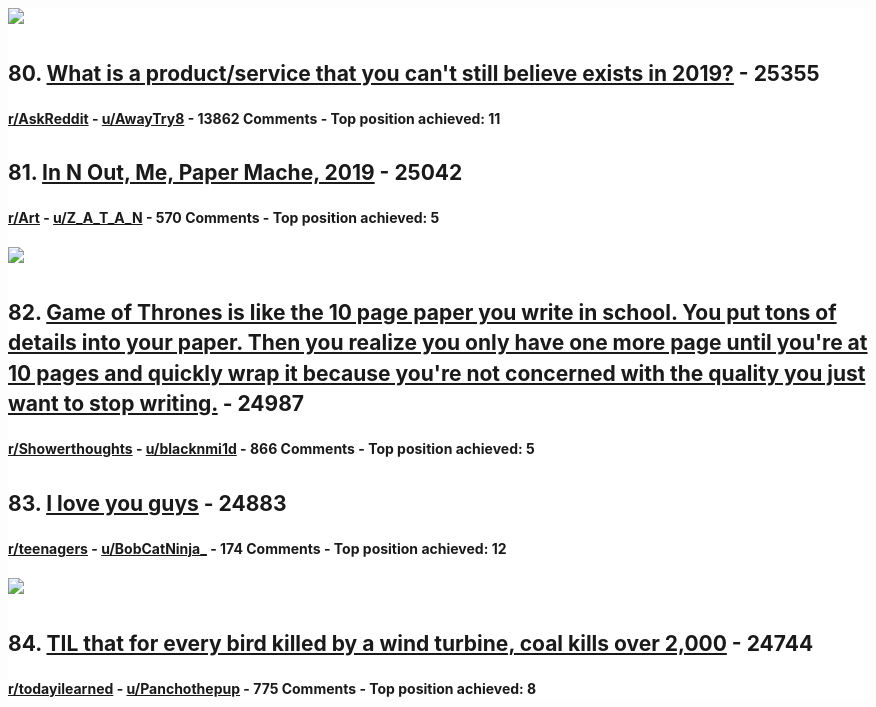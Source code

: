 <a href="https://i.redd.it/8u0jegej3vz21.jpg"><img src="https://b.thumbs.redditmedia.com/Q6xtipcqAYdandAdHxfR__pXB-WFo_woreLqzgkFLkw.jpg"></img></a>

## 80. [What is a product/service that you can't still believe exists in 2019?](http://reddit.com/r/AskReddit/comments/bs3th0/what_is_a_productservice_that_you_cant_still/) - 25355
#### [r/AskReddit](http://reddit.com/r/AskReddit) - [u/AwayTry8](http://reddit.com/u/AwayTry8) - 13862 Comments - Top position achieved: 11

## 81. [In N Out, Me, Paper Mache, 2019](http://reddit.com/r/Art/comments/bs85pd/in_n_out_me_paper_mache_2019/) - 25042
#### [r/Art](http://reddit.com/r/Art) - [u/Z_A_T_A_N](http://reddit.com/u/Z_A_T_A_N) - 570 Comments - Top position achieved: 5

<a href="https://i.redd.it/t6po186qx0031.jpg"><img src="https://b.thumbs.redditmedia.com/SYepqs1Q8scAuEAT76QfcR0mCW9TrDTz6VnZsPbYvjw.jpg"></img></a>

## 82. [Game of Thrones is like the 10 page paper you write in school. You put tons of details into your paper. Then you realize you only have one more page until you're at 10 pages and quickly wrap it because you're not concerned with the quality you just want to stop writing.](http://reddit.com/r/Showerthoughts/comments/bs44xz/game_of_thrones_is_like_the_10_page_paper_you/) - 24987
#### [r/Showerthoughts](http://reddit.com/r/Showerthoughts) - [u/blacknmi1d](http://reddit.com/u/blacknmi1d) - 866 Comments - Top position achieved: 5

## 83. [I love you guys](http://reddit.com/r/teenagers/comments/bs0fim/i_love_you_guys/) - 24883
#### [r/teenagers](http://reddit.com/r/teenagers) - [u/BobCatNinja_](http://reddit.com/u/BobCatNinja_) - 174 Comments - Top position achieved: 12

<a href="https://i.redd.it/etujdo6z9xz21.jpg"><img src="https://b.thumbs.redditmedia.com/VEKuVnx2uUlNXsTL1Qp4Hj1fhh7tI2mqlINkkeup3aQ.jpg"></img></a>

## 84. [TIL that for every bird killed by a wind turbine, coal kills over 2,000](http://reddit.com/r/todayilearned/comments/bs85h3/til_that_for_every_bird_killed_by_a_wind_turbine/) - 24744
#### [r/todayilearned](http://reddit.com/r/todayilearned) - [u/Panchothepup](http://reddit.com/u/Panchothepup) - 775 Comments - Top position achieved: 8
